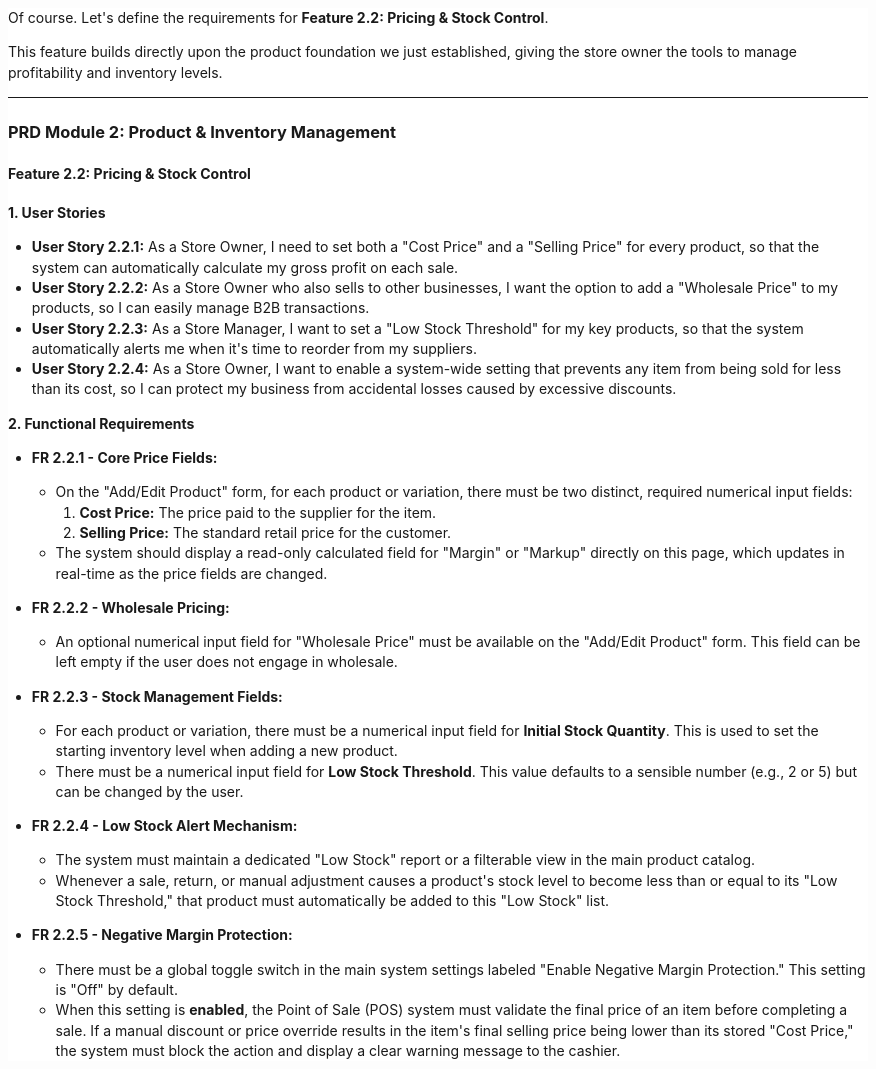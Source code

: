 
Of course. Let's define the requirements for **Feature 2.2: Pricing & Stock Control**.

This feature builds directly upon the product foundation we just established, giving the store owner the tools to manage profitability and inventory levels.

---

### **PRD Module 2: Product & Inventory Management**

#### **Feature 2.2: Pricing & Stock Control**

**1. User Stories**

- **User Story 2.2.1:** As a Store Owner, I need to set both a "Cost Price" and a "Selling Price" for every product, so that the system can automatically calculate my gross profit on each sale.
- **User Story 2.2.2:** As a Store Owner who also sells to other businesses, I want the option to add a "Wholesale Price" to my products, so I can easily manage B2B transactions.
- **User Story 2.2.3:** As a Store Manager, I want to set a "Low Stock Threshold" for my key products, so that the system automatically alerts me when it's time to reorder from my suppliers.
- **User Story 2.2.4:** As a Store Owner, I want to enable a system-wide setting that prevents any item from being sold for less than its cost, so I can protect my business from accidental losses caused by excessive discounts.

**2. Functional Requirements**

- **FR 2.2.1 - Core Price Fields:**

  - On the "Add/Edit Product" form, for each product or variation, there must be two distinct, required numerical input fields:
    1.  **Cost Price:** The price paid to the supplier for the item.
    2.  **Selling Price:** The standard retail price for the customer.
  - The system should display a read-only calculated field for "Margin" or "Markup" directly on this page, which updates in real-time as the price fields are changed.

- **FR 2.2.2 - Wholesale Pricing:**

  - An optional numerical input field for "Wholesale Price" must be available on the "Add/Edit Product" form. This field can be left empty if the user does not engage in wholesale.

- **FR 2.2.3 - Stock Management Fields:**

  - For each product or variation, there must be a numerical input field for **Initial Stock Quantity**. This is used to set the starting inventory level when adding a new product.
  - There must be a numerical input field for **Low Stock Threshold**. This value defaults to a sensible number (e.g., 2 or 5) but can be changed by the user.

- **FR 2.2.4 - Low Stock Alert Mechanism:**

  - The system must maintain a dedicated "Low Stock" report or a filterable view in the main product catalog.
  - Whenever a sale, return, or manual adjustment causes a product's stock level to become less than or equal to its "Low Stock Threshold," that product must automatically be added to this "Low Stock" list.

- **FR 2.2.5 - Negative Margin Protection:**
  - There must be a global toggle switch in the main system settings labeled "Enable Negative Margin Protection." This setting is "Off" by default.
  - When this setting is **enabled**, the Point of Sale (POS) system must validate the final price of an item before completing a sale. If a manual discount or price override results in the item's final selling price being lower than its stored "Cost Price," the system must block the action and display a clear warning message to the cashier.
